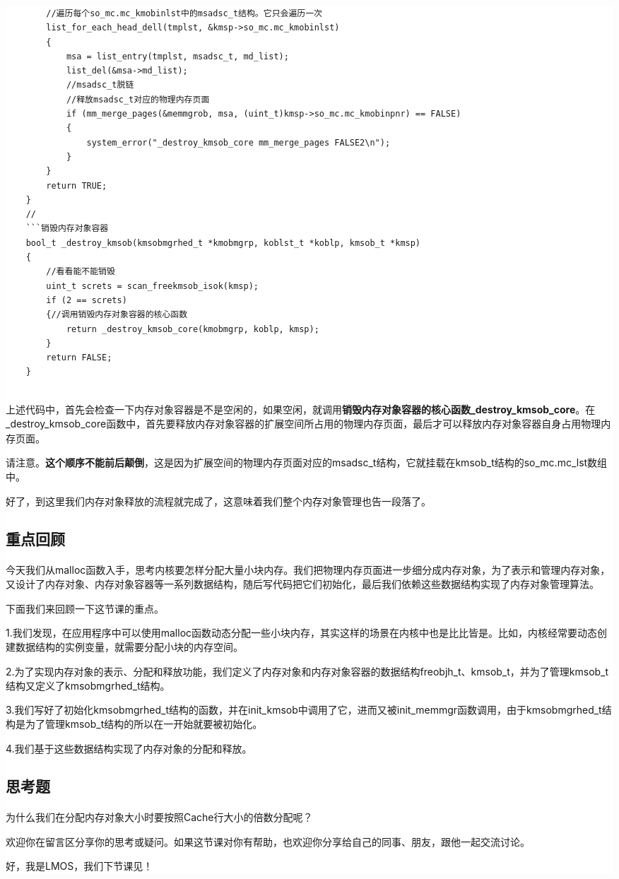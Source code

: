 ```
        //遍历每个so_mc.mc_kmobinlst中的msadsc_t结构。它只会遍历一次
        list_for_each_head_dell(tmplst, &kmsp->so_mc.mc_kmobinlst)
        {
            msa = list_entry(tmplst, msadsc_t, md_list);
            list_del(&msa->md_list);
            //msadsc_t脱链
            //释放msadsc_t对应的物理内存页面
            if (mm_merge_pages(&memmgrob, msa, (uint_t)kmsp->so_mc.mc_kmobinpnr) == FALSE)
            {
                system_error("_destroy_kmsob_core mm_merge_pages FALSE2\n");
            }
        }
        return TRUE;
    }
    //
    ```销毁内存对象容器
    bool_t _destroy_kmsob(kmsobmgrhed_t *kmobmgrp, koblst_t *koblp, kmsob_t *kmsp)
    {
        //看看能不能销毁
        uint_t screts = scan_freekmsob_isok(kmsp);
        if (2 == screts)
        {//调用销毁内存对象容器的核心函数
            return _destroy_kmsob_core(kmobmgrp, koblp, kmsp);
        }
        return FALSE;
    }
    

```

上述代码中，首先会检查一下内存对象容器是不是空闲的，如果空闲，就调用**销毁内存对象容器的核心函数\_destroy\_kmsob\_core**。在\_destroy\_kmsob\_core函数中，首先要释放内存对象容器的扩展空间所占用的物理内存页面，最后才可以释放内存对象容器自身占用物理内存页面。

请注意。**这个顺序不能前后颠倒**，这是因为扩展空间的物理内存页面对应的msadsc\_t结构，它就挂载在kmsob\_t结构的so\_mc.mc\_lst数组中。

好了，到这里我们内存对象释放的流程就完成了，这意味着我们整个内存对象管理也告一段落了。

## 重点回顾

今天我们从malloc函数入手，思考内核要怎样分配大量小块内存。我们把物理内存页面进一步细分成内存对象，为了表示和管理内存对象，又设计了内存对象、内存对象容器等一系列数据结构，随后写代码把它们初始化，最后我们依赖这些数据结构实现了内存对象管理算法。

下面我们来回顾一下这节课的重点。

1.我们发现，在应用程序中可以使用malloc函数动态分配一些小块内存，其实这样的场景在内核中也是比比皆是。比如，内核经常要动态创建数据结构的实例变量，就需要分配小块的内存空间。

2.为了实现内存对象的表示、分配和释放功能，我们定义了内存对象和内存对象容器的数据结构freobjh\_t、kmsob\_t，并为了管理kmsob\_t结构又定义了kmsobmgrhed\_t结构。

3.我们写好了初始化kmsobmgrhed\_t结构的函数，并在init\_kmsob中调用了它，进而又被init\_memmgr函数调用，由于kmsobmgrhed\_t结构是为了管理kmsob\_t结构的所以在一开始就要被初始化。

4.我们基于这些数据结构实现了内存对象的分配和释放。

## 思考题

为什么我们在分配内存对象大小时要按照Cache行大小的倍数分配呢？

欢迎你在留言区分享你的思考或疑问。如果这节课对你有帮助，也欢迎你分享给自己的同事、朋友，跟他一起交流讨论。

好，我是LMOS，我们下节课见！